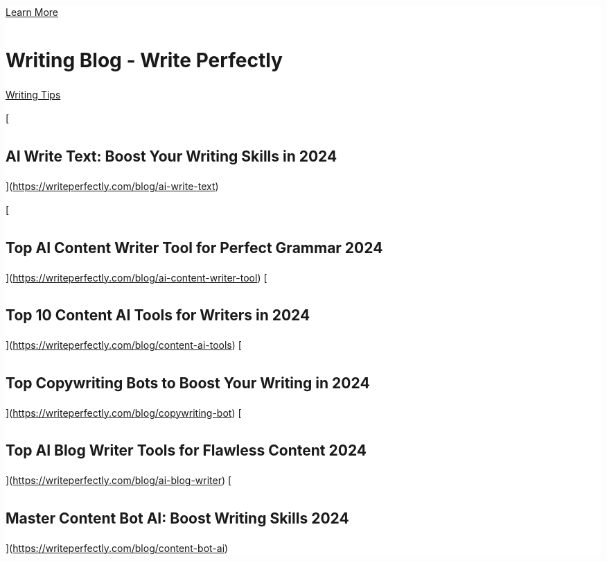 [Learn More](https://writeperfectly.com/)

Writing Blog - Write Perfectly
==============================

[Writing Tips](https://writeperfectly.com/blog/category/writing-tips)

[

AI Write Text: Boost Your Writing Skills in 2024
------------------------------------------------

](https://writeperfectly.com/blog/ai-write-text)

[

Top AI Content Writer Tool for Perfect Grammar 2024
---------------------------------------------------

](https://writeperfectly.com/blog/ai-content-writer-tool)
[

Top 10 Content AI Tools for Writers in 2024
-------------------------------------------

](https://writeperfectly.com/blog/content-ai-tools)
[

Top Copywriting Bots to Boost Your Writing in 2024
--------------------------------------------------

](https://writeperfectly.com/blog/copywriting-bot)
[

Top AI Blog Writer Tools for Flawless Content 2024
--------------------------------------------------

](https://writeperfectly.com/blog/ai-blog-writer)
[

Master Content Bot AI: Boost Writing Skills 2024
------------------------------------------------

](https://writeperfectly.com/blog/content-bot-ai)
